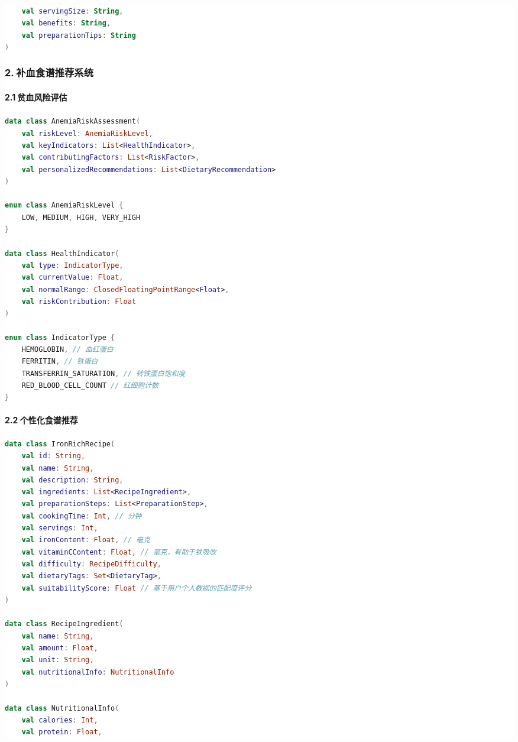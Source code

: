 ```kotlin
    val servingSize: String,
    val benefits: String,
    val preparationTips: String
)
```

### 2. 补血食谱推荐系统

#### 2.1 贫血风险评估
```kotlin
data class AnemiaRiskAssessment(
    val riskLevel: AnemiaRiskLevel,
    val keyIndicators: List<HealthIndicator>,
    val contributingFactors: List<RiskFactor>,
    val personalizedRecommendations: List<DietaryRecommendation>
)

enum class AnemiaRiskLevel {
    LOW, MEDIUM, HIGH, VERY_HIGH
}

data class HealthIndicator(
    val type: IndicatorType,
    val currentValue: Float,
    val normalRange: ClosedFloatingPointRange<Float>,
    val riskContribution: Float
)

enum class IndicatorType {
    HEMOGLOBIN, // 血红蛋白
    FERRITIN, // 铁蛋白
    TRANSFERRIN_SATURATION, // 转铁蛋白饱和度
    RED_BLOOD_CELL_COUNT // 红细胞计数
}
```

#### 2.2 个性化食谱推荐
```kotlin
data class IronRichRecipe(
    val id: String,
    val name: String,
    val description: String,
    val ingredients: List<RecipeIngredient>,
    val preparationSteps: List<PreparationStep>,
    val cookingTime: Int, // 分钟
    val servings: Int,
    val ironContent: Float, // 毫克
    val vitaminCContent: Float, // 毫克，有助于铁吸收
    val difficulty: RecipeDifficulty,
    val dietaryTags: Set<DietaryTag>,
    val suitabilityScore: Float // 基于用户个人数据的匹配度评分
)

data class RecipeIngredient(
    val name: String,
    val amount: Float,
    val unit: String,
    val nutritionalInfo: NutritionalInfo
)

data class NutritionalInfo(
    val calories: Int,
    val protein: Float,
```